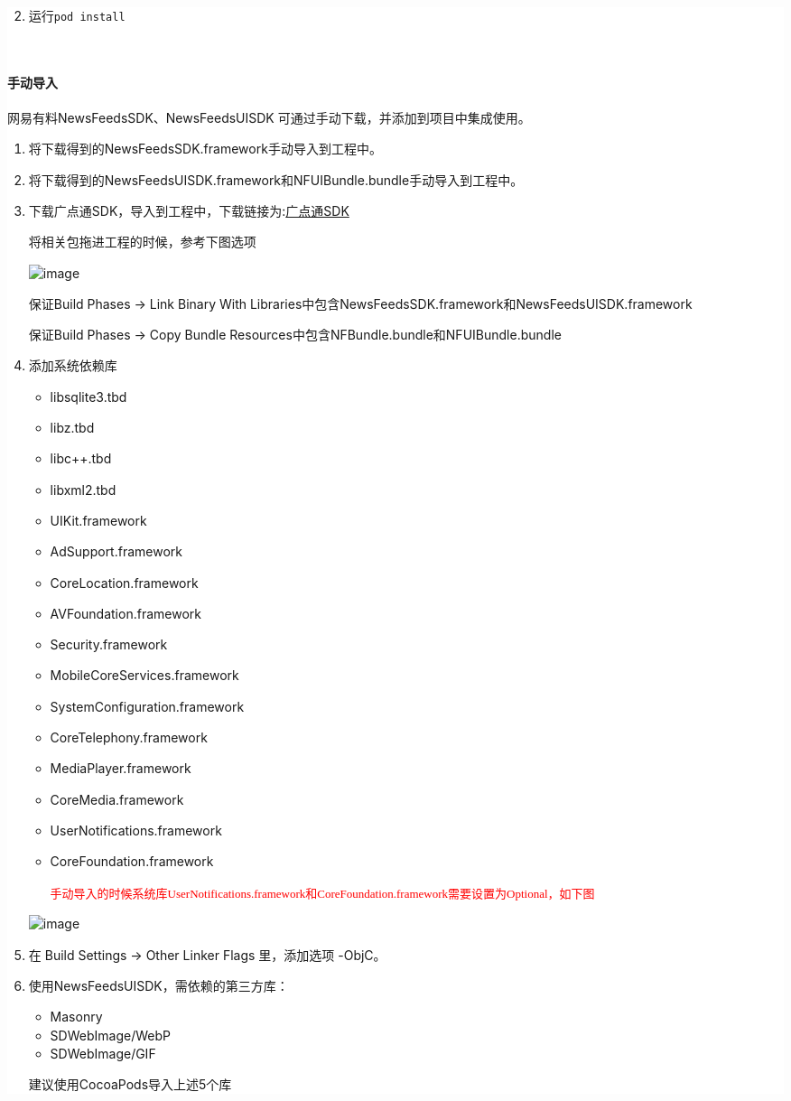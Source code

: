   ```ruby
  ```

  2. 运行`pod install`

  ​

#### 手动导入

网易有料NewsFeedsSDK、NewsFeedsUISDK 可通过手动下载，并添加到项目中集成使用。

1. 将下载得到的NewsFeedsSDK.framework手动导入到工程中。
2. 将下载得到的NewsFeedsUISDK.framework和NFUIBundle.bundle手动导入到工程中。
3. 下载广点通SDK，导入到工程中，下载链接为:[广点通SDK](https://github.com/NetEaseYouliao/YLGDTMobSDK)

    将相关包拖进工程的时候，参考下图选项

    ![image](http://ofwsr8cl0.bkt.clouddn.com/WechatIMG81.jpeg)

    保证Build Phases -> Link Binary With Libraries中包含NewsFeedsSDK.framework和NewsFeedsUISDK.framework

    保证Build Phases -> Copy Bundle Resources中包含NFBundle.bundle和NFUIBundle.bundle

4. 添加系统依赖库

    -   libsqlite3.tbd
    -   libz.tbd
    -   libc++.tbd
    -   libxml2.tbd
    -   UIKit.framework
    -   AdSupport.framework
    -   CoreLocation.framework
    -   AVFoundation.framework
    -   Security.framework
    -   MobileCoreServices.framework
    -   SystemConfiguration.framework
    -   CoreTelephony.framework
    -   MediaPlayer.framework
    -   CoreMedia.framework
    -   UserNotifications.framework
    -   CoreFoundation.framework

        <font color=red size=2 face="黑体">手动导入的时候系统库UserNotifications.framework和CoreFoundation.framework需要设置为Optional，如下图</font>
    
    ![image](http://odotlq87m.bkt.clouddn.com/WechatIMG13.jpeg)

5. 在 Build Settings -> Other Linker Flags 里，添加选项 -ObjC。


6. 使用NewsFeedsUISDK，需依赖的第三方库：

    -   Masonry
    -   SDWebImage/WebP
    -   SDWebImage/GIF

    建议使用CocoaPods导入上述5个库
